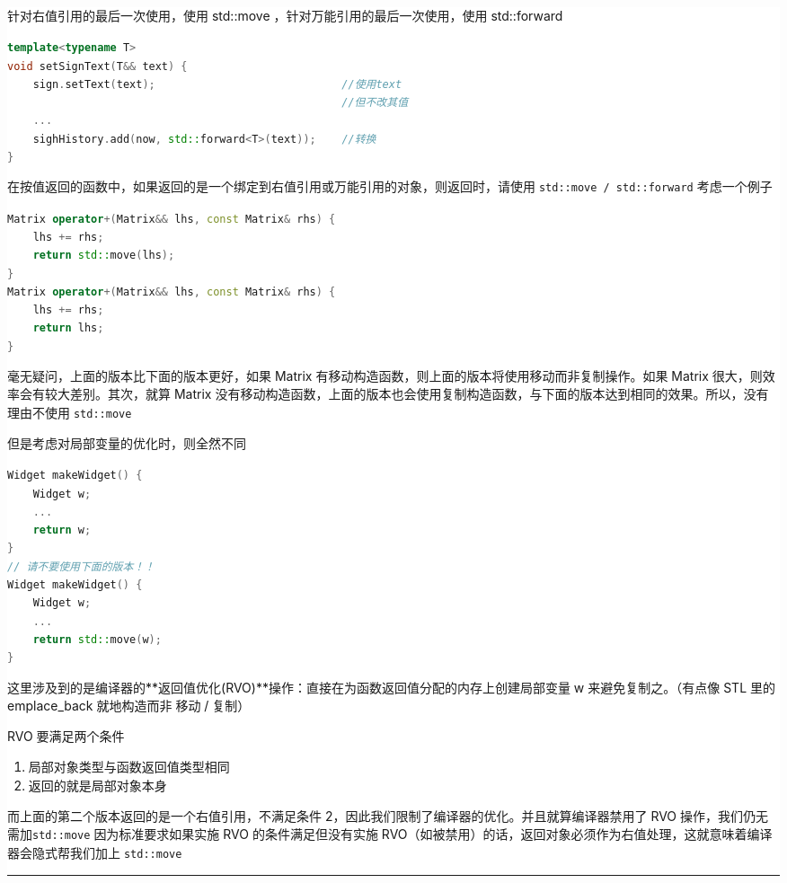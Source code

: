 针对右值引用的最后一次使用，使用 std::move ，针对万能引用的最后一次使用，使用 std::forward

```cpp
template<typename T>
void setSignText(T&& text) {
	sign.setText(text);								//使用text
													//但不改其值
	...
	sighHistory.add(now, std::forward<T>(text));	//转换
}
```

在按值返回的函数中，如果返回的是一个绑定到右值引用或万能引用的对象，则返回时，请使用 `std::move / std::forward`
考虑一个例子

```cpp
Matrix operator+(Matrix&& lhs, const Matrix& rhs) {
	lhs += rhs;
	return std::move(lhs);
}
Matrix operator+(Matrix&& lhs, const Matrix& rhs) {
	lhs += rhs;
	return lhs;
}
```

毫无疑问，上面的版本比下面的版本更好，如果 Matrix 有移动构造函数，则上面的版本将使用移动而非复制操作。如果 Matrix 很大，则效率会有较大差别。其次，就算 Matrix 没有移动构造函数，上面的版本也会使用复制构造函数，与下面的版本达到相同的效果。所以，没有理由不使用 `std::move`

但是考虑对局部变量的优化时，则全然不同

```cpp
Widget makeWidget() {
	Widget w;
	...
	return w;
}
// 请不要使用下面的版本！！
Widget makeWidget() {
	Widget w;
	...
	return std::move(w);
}
```

这里涉及到的是编译器的**返回值优化(RVO)**操作：直接在为函数返回值分配的内存上创建局部变量 w 来避免复制之。（有点像 STL 里的 emplace_back 就地构造而非 移动 / 复制）

RVO 要满足两个条件

1. 局部对象类型与函数返回值类型相同
2. 返回的就是局部对象本身

而上面的第二个版本返回的是一个右值引用，不满足条件 2，因此我们限制了编译器的优化。并且就算编译器禁用了 RVO 操作，我们仍无需加`std::move`
因为标准要求如果实施 RVO 的条件满足但没有实施 RVO（如被禁用）的话，返回对象必须作为右值处理，这就意味着编译器会隐式帮我们加上 `std::move`

---
